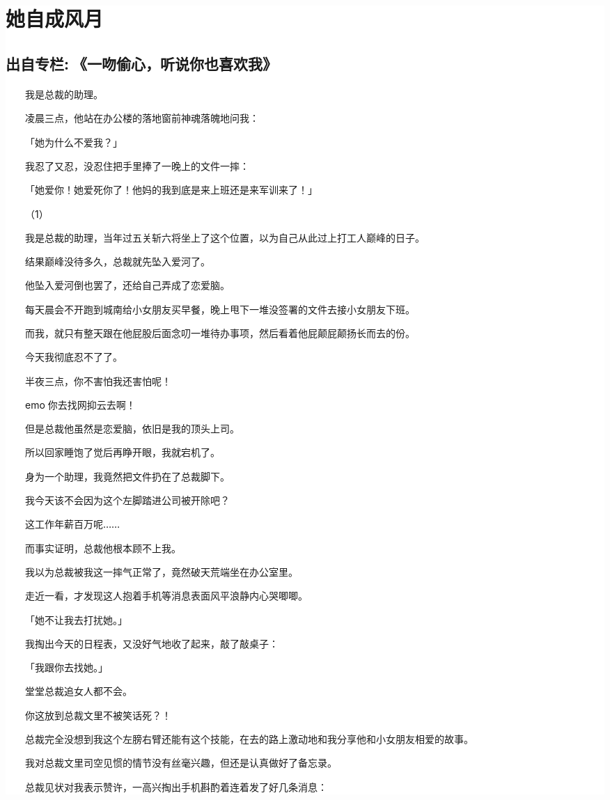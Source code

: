 # 她自成风月  
## 出自专栏: 《一吻偷心，听说你也喜欢我》  
&emsp;&emsp;我是总裁的助理。  
  
&emsp;&emsp;凌晨三点，他站在办公楼的落地窗前神魂落魄地问我：  
  
&emsp;&emsp;「她为什么不爱我？」  
  
&emsp;&emsp;我忍了又忍，没忍住把手里捧了一晚上的文件一摔：  
  
&emsp;&emsp;「她爱你！她爱死你了！他妈的我到底是来上班还是来军训来了！」  
  
&emsp;&emsp;（1）  
  
&emsp;&emsp;我是总裁的助理，当年过五关斩六将坐上了这个位置，以为自己从此过上打工人巅峰的日子。  
  
&emsp;&emsp;结果巅峰没待多久，总裁就先坠入爱河了。  
  
&emsp;&emsp;他坠入爱河倒也罢了，还给自己弄成了恋爱脑。  
  
&emsp;&emsp;每天晨会不开跑到城南给小女朋友买早餐，晚上甩下一堆没签署的文件去接小女朋友下班。  
  
&emsp;&emsp;而我，就只有整天跟在他屁股后面念叨一堆待办事项，然后看着他屁颠屁颠扬长而去的份。  
  
&emsp;&emsp;今天我彻底忍不了了。  
  
&emsp;&emsp;半夜三点，你不害怕我还害怕呢！  
  
&emsp;&emsp;emo 你去找网抑云去啊！  
  
&emsp;&emsp;但是总裁他虽然是恋爱脑，依旧是我的顶头上司。  
  
&emsp;&emsp;所以回家睡饱了觉后再睁开眼，我就宕机了。  
  
&emsp;&emsp;身为一个助理，我竟然把文件扔在了总裁脚下。  
  
&emsp;&emsp;我今天该不会因为这个左脚踏进公司被开除吧？  
  
&emsp;&emsp;这工作年薪百万呢……  
  
&emsp;&emsp;而事实证明，总裁他根本顾不上我。  
  
&emsp;&emsp;我以为总裁被我这一摔气正常了，竟然破天荒端坐在办公室里。  
  
&emsp;&emsp;走近一看，才发现这人抱着手机等消息表面风平浪静内心哭唧唧。  
  
&emsp;&emsp;「她不让我去打扰她。」  
  
&emsp;&emsp;我掏出今天的日程表，又没好气地收了起来，敲了敲桌子：  
  
&emsp;&emsp;「我跟你去找她。」  
  
&emsp;&emsp;堂堂总裁追女人都不会。  
  
&emsp;&emsp;你这放到总裁文里不被笑话死？！  
  
&emsp;&emsp;总裁完全没想到我这个左膀右臂还能有这个技能，在去的路上激动地和我分享他和小女朋友相爱的故事。  
  
&emsp;&emsp;我对总裁文里司空见惯的情节没有丝毫兴趣，但还是认真做好了备忘录。  
  
&emsp;&emsp;总裁见状对我表示赞许，一高兴掏出手机斟酌着连着发了好几条消息：  
  